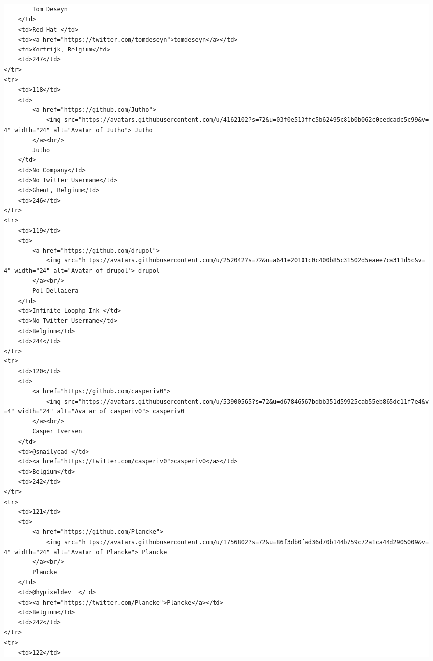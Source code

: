 			Tom Deseyn
		</td>
		<td>Red Hat </td>
		<td><a href="https://twitter.com/tomdeseyn">tomdeseyn</a></td>
		<td>Kortrijk, Belgium</td>
		<td>247</td>
	</tr>
	<tr>
		<td>118</td>
		<td>
			<a href="https://github.com/Jutho">
				<img src="https://avatars.githubusercontent.com/u/4162102?s=72&u=03f0e513ffc5b62495c81b0b062c0cedcadc5c99&v=4" width="24" alt="Avatar of Jutho"> Jutho
			</a><br/>
			Jutho
		</td>
		<td>No Company</td>
		<td>No Twitter Username</td>
		<td>Ghent, Belgium</td>
		<td>246</td>
	</tr>
	<tr>
		<td>119</td>
		<td>
			<a href="https://github.com/drupol">
				<img src="https://avatars.githubusercontent.com/u/252042?s=72&u=a641e20101c0c400b85c31502d5eaee7ca311d5c&v=4" width="24" alt="Avatar of drupol"> drupol
			</a><br/>
			Pol Dellaiera
		</td>
		<td>Infinite Loophp Ink </td>
		<td>No Twitter Username</td>
		<td>Belgium</td>
		<td>244</td>
	</tr>
	<tr>
		<td>120</td>
		<td>
			<a href="https://github.com/casperiv0">
				<img src="https://avatars.githubusercontent.com/u/53900565?s=72&u=d67846567bdbb351d59925cab55eb865dc11f7e4&v=4" width="24" alt="Avatar of casperiv0"> casperiv0
			</a><br/>
			Casper Iversen
		</td>
		<td>@snailycad </td>
		<td><a href="https://twitter.com/casperiv0">casperiv0</a></td>
		<td>Belgium</td>
		<td>242</td>
	</tr>
	<tr>
		<td>121</td>
		<td>
			<a href="https://github.com/Plancke">
				<img src="https://avatars.githubusercontent.com/u/1756802?s=72&u=86f3db0fad36d70b144b759c72a1ca44d2905009&v=4" width="24" alt="Avatar of Plancke"> Plancke
			</a><br/>
			Plancke
		</td>
		<td>@hypixeldev  </td>
		<td><a href="https://twitter.com/Plancke">Plancke</a></td>
		<td>Belgium</td>
		<td>242</td>
	</tr>
	<tr>
		<td>122</td>